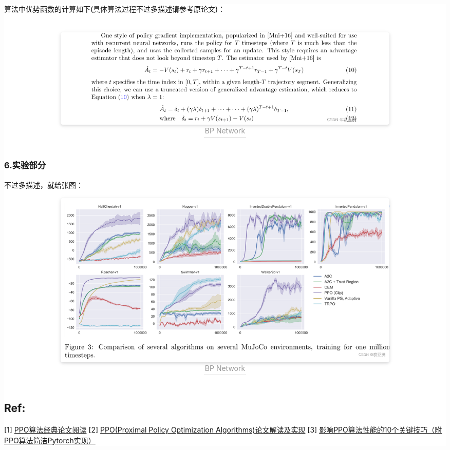 算法中优势函数的计算如下(具体算法过程不过多描述请参考原论文)：

<br>
<center>
  <img src="images/5_3.png" width="640" height="180" align=center style="border-radius: 0.3125em; box-shadow: 0 2px 4px 0 rgba(34,36,38,.12),0 2px 10px 0 rgba(34,36,38,.08);">
  <br>
  <div style="color:orange; border-bottom: 1px solid #d9d9d9; display: inline-block; color: #999; padding: 2px;">BP Network</div>
</center>
<br>

### 6.实验部分

不过多描述，就给张图：
<br>
<center>
  <img src="images/6_1.png" width="640" height="320" align=center style="border-radius: 0.3125em; box-shadow: 0 2px 4px 0 rgba(34,36,38,.12),0 2px 10px 0 rgba(34,36,38,.08);">
  <br>
  <div style="color:orange; border-bottom: 1px solid #d9d9d9; display: inline-block; color: #999; padding: 2px;">BP Network</div>
</center>
<br>

## Ref:
[1] [PPO算法经典论文阅读](https://blog.csdn.net/shengzimao/article/details/126493407)
[2] [PPO(Proximal Policy Optimization Algorithms)论文解读及实现](https://blog.csdn.net/weixin_42529756/article/details/131691832)
[3] [影响PPO算法性能的10个关键技巧（附PPO算法简洁Pytorch实现）](https://zhuanlan.zhihu.com/p/512327050)